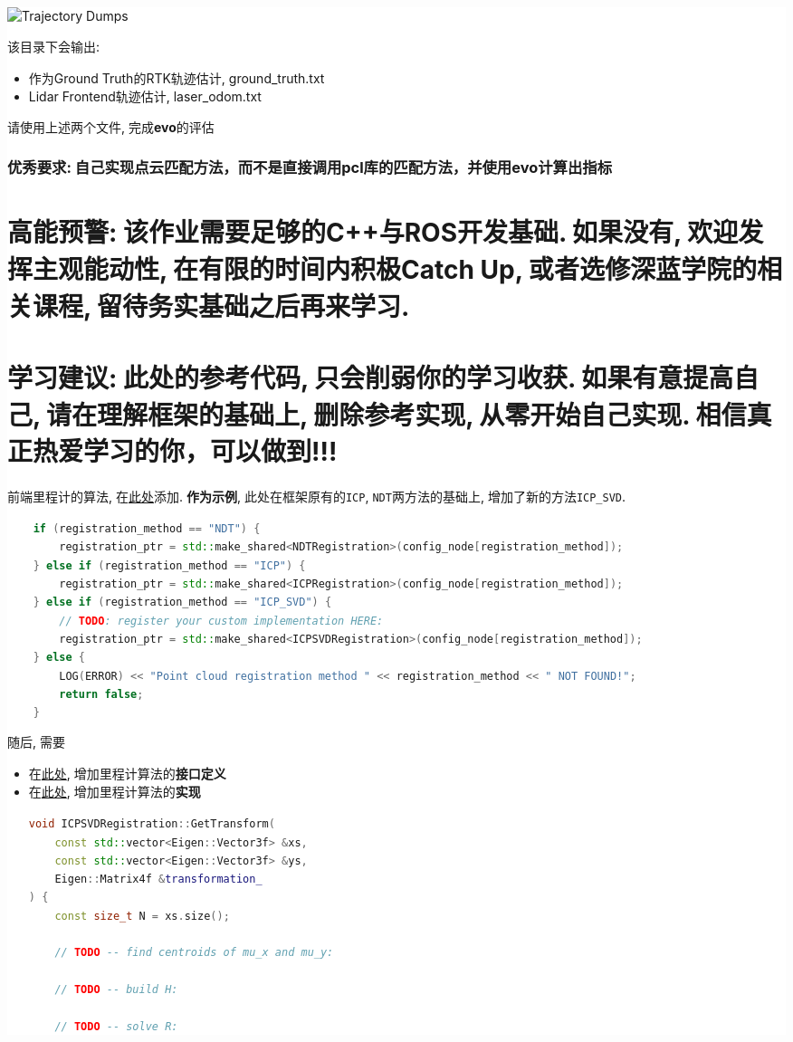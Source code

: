 <img src="doc/trajectory-dump.png" alt="Trajectory Dumps" width="100%">

该目录下会输出:

* 作为Ground Truth的RTK轨迹估计, ground_truth.txt
* Lidar Frontend轨迹估计, laser_odom.txt

请使用上述两个文件, 完成**evo**的评估

### 优秀要求: 自己实现点云匹配方法，而不是直接调用pcl库的匹配方法，并使用evo计算出指标

# 高能预警: 该作业需要足够的C++与ROS开发基础. 如果没有, 欢迎发挥主观能动性, 在有限的时间内积极Catch Up, 或者选修深蓝学院的相关课程, 留待务实基础之后再来学习.

# 学习建议: 此处的参考代码, 只会削弱你的学习收获. 如果有意提高自己, 请在理解框架的基础上, 删除参考实现, 从零开始自己实现. 相信真正热爱学习的你，可以做到!!!

前端里程计的算法, 在[此处](src/lidar_localization/src/front_end/front_end.cpp#L76)添加. **作为示例**, 此处在框架原有的`ICP`, `NDT`两方法的基础上, 增加了新的方法`ICP_SVD`.

```c++
    if (registration_method == "NDT") {
        registration_ptr = std::make_shared<NDTRegistration>(config_node[registration_method]);
    } else if (registration_method == "ICP") {
        registration_ptr = std::make_shared<ICPRegistration>(config_node[registration_method]);
    } else if (registration_method == "ICP_SVD") {
        // TODO: register your custom implementation HERE:
        registration_ptr = std::make_shared<ICPSVDRegistration>(config_node[registration_method]);
    } else {
        LOG(ERROR) << "Point cloud registration method " << registration_method << " NOT FOUND!";
        return false;
    }
```

随后, 需要

* 在[此处](src/lidar_localization/include/lidar_localization/models/registration/icp_svd_registration.hpp), 增加里程计算法的**接口定义**
* 在[此处](src/lidar_localization/src/models/registration/icp_svd_registration.cpp#L162), 增加里程计算法的**实现**
    ```c++
    void ICPSVDRegistration::GetTransform(
        const std::vector<Eigen::Vector3f> &xs,
        const std::vector<Eigen::Vector3f> &ys,
        Eigen::Matrix4f &transformation_
    ) {
        const size_t N = xs.size();

        // TODO -- find centroids of mu_x and mu_y:

        // TODO -- build H:

        // TODO -- solve R:
